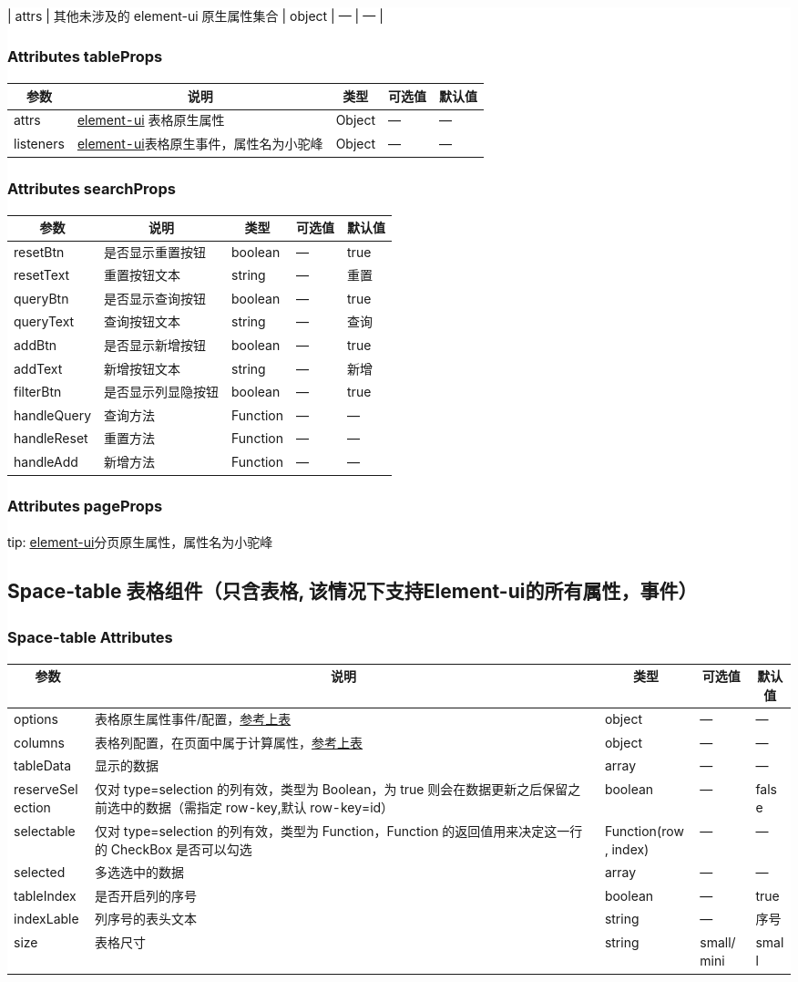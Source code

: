 | attrs       | 其他未涉及的 element-ui 原生属性集合                     | object                                                                                 | —                                                                                                                                                                                | —             |

### <a id="tableProps">Attributes tableProps</a>

| 参数      | 说明                                                                                       | 类型   | 可选值 | 默认值 |
| --------- | ------------------------------------------------------------------------------------------ | ------ | ------ | ------ |
| attrs     | [element-ui](https://element.eleme.cn/#/zh-CN/component/table) 表格原生属性                | Object | —      | —      |
| listeners | [element-ui](https://element.eleme.cn/#/zh-CN/component/table)表格原生事件，属性名为小驼峰 | Object | —      | —      |

### <a id="searchProps">Attributes searchProps</a>

| 参数        | 说明               | 类型     | 可选值 | 默认值 |
| ----------- | ------------------ | -------- | ------ | ------ |
| resetBtn    | 是否显示重置按钮   | boolean  | —      | true   |
| resetText   | 重置按钮文本       | string   | —      | 重置   |
| queryBtn    | 是否显示查询按钮   | boolean  | —      | true   |
| queryText   | 查询按钮文本       | string   | —      | 查询   |
| addBtn      | 是否显示新增按钮   | boolean  | —      | true   |
| addText     | 新增按钮文本       | string   | —      | 新增   |
| filterBtn   | 是否显示列显隐按钮 | boolean  | —      | true   |
| handleQuery | 查询方法           | Function | —      | —      |
| handleReset | 重置方法           | Function | —      | —      |
| handleAdd   | 新增方法           | Function | —      | —      |

### <a id="pageProps">Attributes pageProps</a>

tip: [element-ui](https://element.eleme.cn/#/zh-CN/component/pagination)分页原生属性，属性名为小驼峰

## Space-table 表格组件（只含表格, 该情况下支持Element-ui的所有属性，事件）

### Space-table Attributes

| 参数             | 说明                                                                                                                         | 类型                 | 可选值                | 默认值 |
| ---------------- | ---------------------------------------------------------------------------------------------------------------------------- | -------------------- | --------------------- | ------ |
| options          | 表格原生属性事件/配置，<a href="#tableProps">参考上表</a>                                                                                                                            | object               | —                     | —      |
| columns          | 表格列配置，在页面中属于计算属性，<a href="#columns">参考上表</a>                                                                                                 | object               | —                     | —      |
| tableData        | 显示的数据                                                                                                                   | array                | —                     | —      |
| reserveSelection | 仅对 type=selection 的列有效，类型为 Boolean，为 true 则会在数据更新之后保留之前选中的数据（需指定 row-key,默认 row-key=id） | boolean              | —                     | false  |
| selectable       | 仅对 type=selection 的列有效，类型为 Function，Function 的返回值用来决定这一行的 CheckBox 是否可以勾选                       | Function(row, index) | —                     | —      |
| selected         | 多选选中的数据                                                                                                               | array                | —                     | —      |
| tableIndex       | 是否开启列的序号                                                                                                             | boolean              | —                     | true   |
| indexLable       | 列序号的表头文本                                                                                                             | string               | —                     | 序号   |
| size             | 表格尺寸                                                                                                                     | string               | small/mini | small  |
